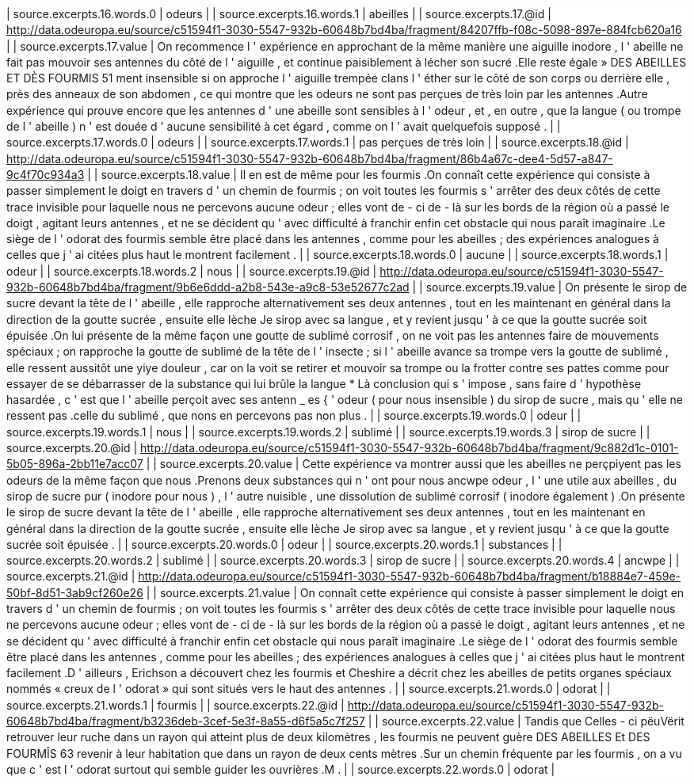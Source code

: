 | source.excerpts.16.words.0 | odeurs |
| source.excerpts.16.words.1 | abeilles |
| source.excerpts.17.@id | http://data.odeuropa.eu/source/c51594f1-3030-5547-932b-60648b7bd4ba/fragment/84207ffb-f08c-5098-897e-884fcb620a16 |
| source.excerpts.17.value | On recommence l ' expérience en approchant de la même manière une aiguille inodore , l ' abeille ne fait pas mouvoir ses antennes du côté de l ' aiguille , et continue paisiblement à lécher son sucré .Elle reste égale » DES ABEILLES ET DÈS FOURMIS 51 ment insensible si on approche l ' aiguille trempée clans l ' éther sur le côté de son corps ou derrière elle , près des anneaux de son abdomen , ce qui montre que les odeurs ne sont pas perçues de très loin par les antennes .Autre expérience qui prouve encore que les antennes d ' une abeille sont sensibles à l ' odeur , et , en outre , que la langue ( ou trompe de l ' abeille ) n ' est douée d ' aucune sensibilité à cet égard , comme on l ' avait quelquefois supposé . |
| source.excerpts.17.words.0 | odeurs |
| source.excerpts.17.words.1 | pas perçues de très loin |
| source.excerpts.18.@id | http://data.odeuropa.eu/source/c51594f1-3030-5547-932b-60648b7bd4ba/fragment/86b4a67c-dee4-5d57-a847-9c4f70c934a3 |
| source.excerpts.18.value | Il en est de même pour les fourmis .On connaît cette expérience qui consiste à passer simplement le doigt en travers d ' un chemin de fourmis ; on voit toutes les fourmis s ' arrêter des deux côtés de cette trace invisible pour laquelle nous ne percevons aucune odeur ; elles vont de - ci de - là sur les bords de la région où a passé le doigt , agitant leurs antennes , et ne se décident qu ' avec difficulté à franchir enfin cet obstacle qui nous paraît imaginaire .Le siège de l ' odorat des fourmis semble être placé dans les antennes , comme pour les abeilles ; des expériences analogues à celles que j ' ai citées plus haut le montrent facilement . |
| source.excerpts.18.words.0 | aucune |
| source.excerpts.18.words.1 | odeur |
| source.excerpts.18.words.2 | nous |
| source.excerpts.19.@id | http://data.odeuropa.eu/source/c51594f1-3030-5547-932b-60648b7bd4ba/fragment/9b6e6ddd-a2b8-543e-a9c8-53e52677c2ad |
| source.excerpts.19.value | On présente le sirop de sucre devant la tête de l ' abeille , elle rapproche alternativement ses deux antennes , tout en les maintenant en général dans la direction de la goutte sucrée , ensuite elle lèche Je sirop avec sa langue , et y revient jusqu ' à ce que la goutte sucrée soit épuisée .On lui présente de la même façon une goutte de sublimé corrosif , on ne voit pas les antennes faire de mouvements spéciaux ; on rapproche la goutte de sublimé de la tête de l ' insecte ; si l ' abeille avance sa trompe vers la goutte de sublimé , elle ressent aussitôt une yiye douleur , car on la voit se retirer et mouvoir sa trompe ou la frotter contre ses pattes comme pour essayer de se débarrasser de la substance qui lui brûle la langue * Là conclusion qui s ' impose , sans faire d ' hypothèse hasardée , c ' est que l ' abeille perçoit avec ses antenn _ es { ' odeur ( pour nous insensible ) du sirop de sucre , mais qu ' elle ne ressent pas .celle du sublimé , que nons en percevons pas non plus . |
| source.excerpts.19.words.0 | odeur |
| source.excerpts.19.words.1 | nous |
| source.excerpts.19.words.2 | sublimé |
| source.excerpts.19.words.3 | sirop de sucre |
| source.excerpts.20.@id | http://data.odeuropa.eu/source/c51594f1-3030-5547-932b-60648b7bd4ba/fragment/9c882d1c-0101-5b05-896a-2bb11e7acc07 |
| source.excerpts.20.value | Cette expérience va montrer aussi que les abeilles ne perçpiyent pas les odeurs de la même façon que nous .Prenons deux substances qui n ' ont pour nous ancwpe odeur , l ' une utile aux abeilles , du sirop de sucre pur ( inodore pour nous ) , l ' autre nuisible , une dissolution de sublimé corrosif ( inodore également ) .On présente le sirop de sucre devant la tête de l ' abeille , elle rapproche alternativement ses deux antennes , tout en les maintenant en général dans la direction de la goutte sucrée , ensuite elle lèche Je sirop avec sa langue , et y revient jusqu ' à ce que la goutte sucrée soit épuisée . |
| source.excerpts.20.words.0 | odeur |
| source.excerpts.20.words.1 | substances |
| source.excerpts.20.words.2 | sublimé |
| source.excerpts.20.words.3 | sirop de sucre |
| source.excerpts.20.words.4 | ancwpe |
| source.excerpts.21.@id | http://data.odeuropa.eu/source/c51594f1-3030-5547-932b-60648b7bd4ba/fragment/b18884e7-459e-50bf-8d51-3ab9cf260e26 |
| source.excerpts.21.value | On connaît cette expérience qui consiste à passer simplement le doigt en travers d ' un chemin de fourmis ; on voit toutes les fourmis s ' arrêter des deux côtés de cette trace invisible pour laquelle nous ne percevons aucune odeur ; elles vont de - ci de - là sur les bords de la région où a passé le doigt , agitant leurs antennes , et ne se décident qu ' avec difficulté à franchir enfin cet obstacle qui nous paraît imaginaire .Le siège de l ' odorat des fourmis semble être placé dans les antennes , comme pour les abeilles ; des expériences analogues à celles que j ' ai citées plus haut le montrent facilement .D ' ailleurs , Erichson a découvert chez les fourmis et Cheshire a décrit chez les abeilles de petits organes spéciaux nommés « creux de l ' odorat » qui sont situés vers le haut des antennes . |
| source.excerpts.21.words.0 | odorat |
| source.excerpts.21.words.1 | fourmis |
| source.excerpts.22.@id | http://data.odeuropa.eu/source/c51594f1-3030-5547-932b-60648b7bd4ba/fragment/b3236deb-3cef-5e3f-8a55-d6f5a5c7f257 |
| source.excerpts.22.value | Tandis que Celles - ci pëuVërit retrouver leur ruche dans un rayon qui atteint plus de deux kilomètres , les fourmis ne peuvent guère DES ABEILLES Et DES FOURMÎS 63 revenir à leur habitation que dans un rayon de deux cents mètres .Sur un chemin fréquente par les fourmis , on a vu que c ' est l ' odorat surtout qui semble guider les ouvrières .M . |
| source.excerpts.22.words.0 | odorat |